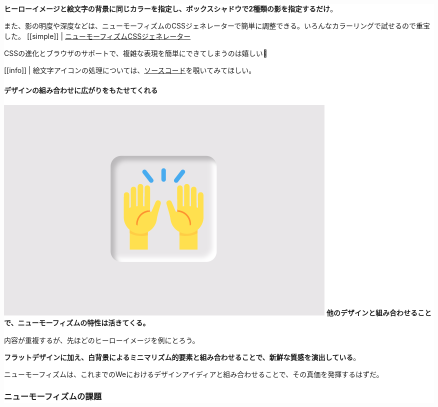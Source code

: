 **ヒーローイメージと絵文字の背景に同じカラーを指定し、ボックスシャドウで2種類の影を指定するだけ**。

また、影の明度や深度などは、ニューモーフィズムのCSSジェネレーターで簡単に調整できる。いろんなカラーリングで試せるので重宝した。
[[simple]]
| [ニューモーフィズムCSSジェネレーター](https://neumorphism.io/#55b9f3)

CSSの進化とブラウザのサポートで、複雑な表現を簡単にできてしまうのは嬉しい🙏

[[info]]
| 絵文字アイコンの処理については、[ソースコード](https://github.com/hiddy0621/oneliner-gatsby)を覗いてみてほしい。

#### デザインの組み合わせに広がりをもたせてくれる
![neumorphism_example](./03_03_2020_neumo6.png)
**他のデザインと組み合わせることで、ニューモーフィズムの特性は活きてくる。**

内容が重複するが、先ほどのヒーローイメージを例にとろう。

**フラットデザインに加え、白背景によるミニマリズム的要素と組み合わせることで、新鮮な質感を演出している**。

ニューモーフィズムは、これまでのWeにおけるデザインアイディアと組み合わせることで、その真価を発揮するはずだ。


### ニューモーフィズムの課題
